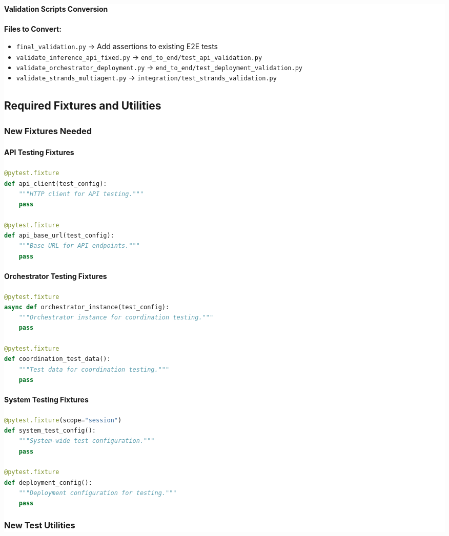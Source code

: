 #### Validation Scripts Conversion

**Files to Convert:**
- `final_validation.py` → Add assertions to existing E2E tests
- `validate_inference_api_fixed.py` → `end_to_end/test_api_validation.py`
- `validate_orchestrator_deployment.py` → `end_to_end/test_deployment_validation.py`
- `validate_strands_multiagent.py` → `integration/test_strands_validation.py`

## Required Fixtures and Utilities

### New Fixtures Needed

#### API Testing Fixtures
```python
@pytest.fixture
def api_client(test_config):
    """HTTP client for API testing."""
    pass

@pytest.fixture
def api_base_url(test_config):
    """Base URL for API endpoints."""
    pass
```

#### Orchestrator Testing Fixtures
```python
@pytest.fixture
async def orchestrator_instance(test_config):
    """Orchestrator instance for coordination testing."""
    pass

@pytest.fixture
def coordination_test_data():
    """Test data for coordination testing."""
    pass
```

#### System Testing Fixtures
```python
@pytest.fixture(scope="session")
def system_test_config():
    """System-wide test configuration."""
    pass

@pytest.fixture
def deployment_config():
    """Deployment configuration for testing."""
    pass
```

### New Test Utilities
